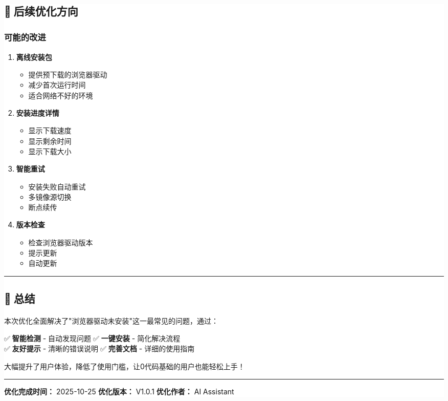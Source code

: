 ## 📝 后续优化方向

### 可能的改进

1. **离线安装包**
   - 提供预下载的浏览器驱动
   - 减少首次运行时间
   - 适合网络不好的环境

2. **安装进度详情**
   - 显示下载速度
   - 显示剩余时间
   - 显示下载大小

3. **智能重试**
   - 安装失败自动重试
   - 多镜像源切换
   - 断点续传

4. **版本检查**
   - 检查浏览器驱动版本
   - 提示更新
   - 自动更新

---

## 🎉 总结

本次优化全面解决了"浏览器驱动未安装"这一最常见的问题，通过：

✅ **智能检测** - 自动发现问题
✅ **一键安装** - 简化解决流程  
✅ **友好提示** - 清晰的错误说明
✅ **完善文档** - 详细的使用指南

大幅提升了用户体验，降低了使用门槛，让0代码基础的用户也能轻松上手！

---

**优化完成时间：** 2025-10-25
**优化版本：** V1.0.1
**优化作者：** AI Assistant

